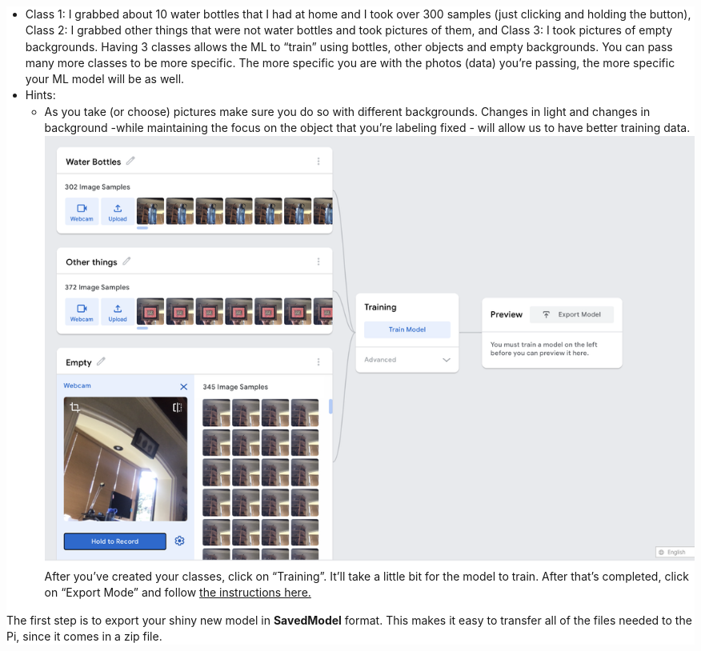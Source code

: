 

* Class 1: I grabbed about 10 water bottles that I had at home and I took over 300 samples (just clicking and holding the button), Class 2: I grabbed other things that were not water bottles and took pictures of them, and Class 3: I took pictures of empty backgrounds. Having 3 classes allows the ML to “train” using bottles, other objects and empty backgrounds. You can pass many more classes to be more specific. The more specific you are with the photos (data) you’re passing, the more specific your ML model will be as well.
* Hints:
    * As you take (or choose) pictures make sure you do so with different backgrounds. Changes in light and changes in background -while maintaining the focus on the object that you’re labeling fixed -  will allow us to have better training data.
![alt_text](images/image11.png)
After you’ve created your classes, click on “Training”. It’ll take a little bit for the model to train. After that’s completed, click on “Export Mode” and follow [the instructions here.](https://learn.adafruit.com/teachable-machine-raspberry-pi-tensorflow-camera/transferring-to-the-pi)

The first step is to export your shiny new model in **SavedModel** format. This makes it easy to transfer all of the files needed to the Pi, since it comes in a zip file.